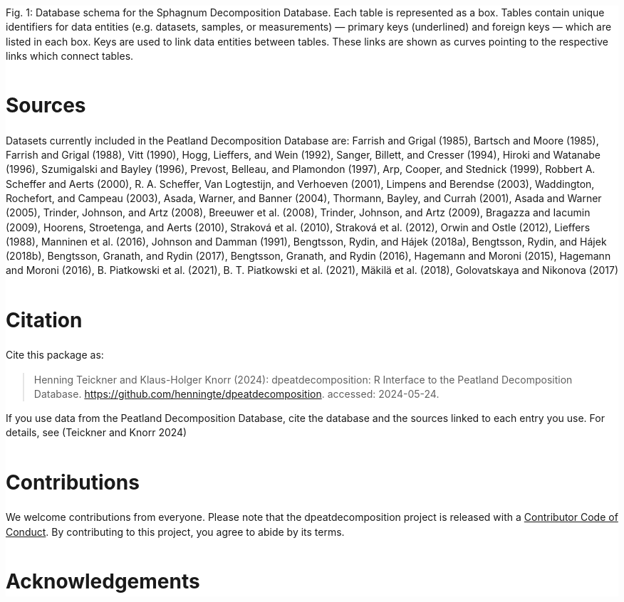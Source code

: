 Fig. 1: Database schema for the Sphagnum Decomposition Database. Each
table is represented as a box. Tables contain unique identifiers for
data entities (e.g. datasets, samples, or measurements) — primary keys
(underlined) and foreign keys — which are listed in each box. Keys are
used to link data entities between tables. These links are shown as
curves pointing to the respective links which connect tables.

# Sources

Datasets currently included in the Peatland Decomposition Database are:
Farrish and Grigal (1985), Bartsch and Moore (1985), Farrish and Grigal
(1988), Vitt (1990), Hogg, Lieffers, and Wein (1992), Sanger, Billett,
and Cresser (1994), Hiroki and Watanabe (1996), Szumigalski and Bayley
(1996), Prevost, Belleau, and Plamondon (1997), Arp, Cooper, and
Stednick (1999), Robbert A. Scheffer and Aerts (2000), R. A. Scheffer,
Van Logtestijn, and Verhoeven (2001), Limpens and Berendse (2003),
Waddington, Rochefort, and Campeau (2003), Asada, Warner, and Banner
(2004), Thormann, Bayley, and Currah (2001), Asada and Warner (2005),
Trinder, Johnson, and Artz (2008), Breeuwer et al. (2008), Trinder,
Johnson, and Artz (2009), Bragazza and Iacumin (2009), Hoorens,
Stroetenga, and Aerts (2010), Straková et al. (2010), Straková et al.
(2012), Orwin and Ostle (2012), Lieffers (1988), Manninen et al. (2016),
Johnson and Damman (1991), Bengtsson, Rydin, and Hájek (2018a),
Bengtsson, Rydin, and Hájek (2018b), Bengtsson, Granath, and Rydin
(2017), Bengtsson, Granath, and Rydin (2016), Hagemann and Moroni
(2015), Hagemann and Moroni (2016), B. Piatkowski et al. (2021), B. T.
Piatkowski et al. (2021), Mäkilä et al. (2018), Golovatskaya and
Nikonova (2017)

# Citation

Cite this package as:

> Henning Teickner and Klaus-Holger Knorr (2024): dpeatdecomposition: R
> Interface to the Peatland Decomposition Database.
> <https://github.com/henningte/dpeatdecomposition>. accessed:
> 2024-05-24.

If you use data from the Peatland Decomposition Database, cite the
database and the sources linked to each entry you use. For details, see
(Teickner and Knorr 2024)

# Contributions

We welcome contributions from everyone. Please note that the
dpeatdecomposition project is released with a [Contributor Code of
Conduct](https://contributor-covenant.org/version/2/1/CODE_OF_CONDUCT.html).
By contributing to this project, you agree to abide by its terms.

# Acknowledgements
